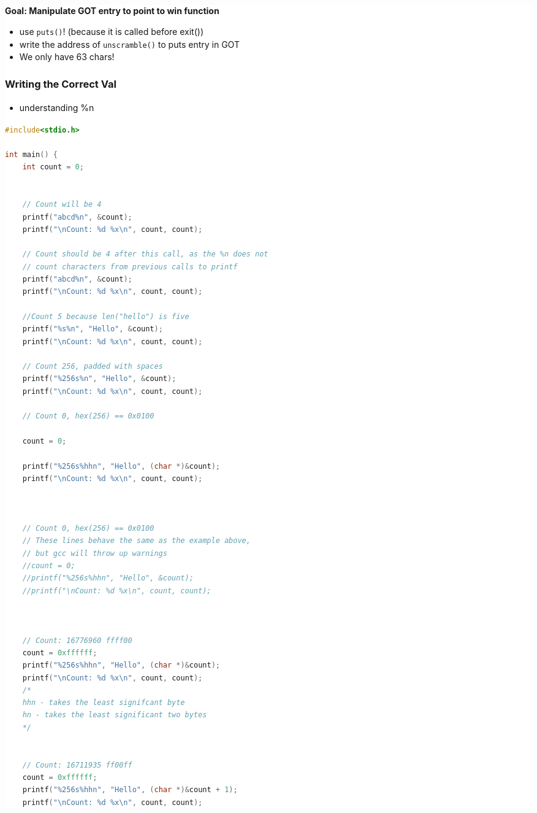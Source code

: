 **Goal: Manipulate GOT entry to point to win function**
- use `puts()`! (because it is called before exit())
- write the address of `unscramble()` to puts entry in GOT
- We only have 63 chars!

### Writing the Correct Val
- understanding %n
```c
#include<stdio.h>

int main() {
	int count = 0;


	// Count will be 4
	printf("abcd%n", &count);
	printf("\nCount: %d %x\n", count, count);

	// Count should be 4 after this call, as the %n does not
	// count characters from previous calls to printf
	printf("abcd%n", &count);
	printf("\nCount: %d %x\n", count, count);

	//Count 5 because len("hello") is five
	printf("%s%n", "Hello", &count);
	printf("\nCount: %d %x\n", count, count);

	// Count 256, padded with spaces
	printf("%256s%n", "Hello", &count);
	printf("\nCount: %d %x\n", count, count);

	// Count 0, hex(256) == 0x0100

	count = 0;

	printf("%256s%hhn", "Hello", (char *)&count);
	printf("\nCount: %d %x\n", count, count);

  

	// Count 0, hex(256) == 0x0100
	// These lines behave the same as the example above,
	// but gcc will throw up warnings
	//count = 0;
	//printf("%256s%hhn", "Hello", &count);
	//printf("\nCount: %d %x\n", count, count);

  

	// Count: 16776960 ffff00
	count = 0xffffff;
	printf("%256s%hhn", "Hello", (char *)&count);
	printf("\nCount: %d %x\n", count, count);
	/*
	hhn - takes the least signifcant byte 
	hn - takes the least significant two bytes
	*/


	// Count: 16711935 ff00ff
	count = 0xffffff;
	printf("%256s%hhn", "Hello", (char *)&count + 1);
	printf("\nCount: %d %x\n", count, count);
```